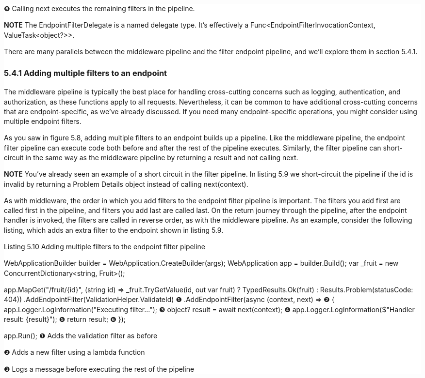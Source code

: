 ❻ Calling next executes the remaining filters in the pipeline.

__NOTE__ The EndpointFilterDelegate is a named delegate type. It’s effectively a Func<EndpointFilterInvocationContext, ValueTask<object?>>.

There are many parallels between the middleware pipeline and the filter endpoint pipeline, and we’ll explore them in section 5.4.1.

### 5.4.1 Adding multiple filters to an endpoint
The middleware pipeline is typically the best place for handling cross-cutting concerns such as logging, authentication, and authorization, as these functions apply to all requests. Nevertheless, it can be common to have additional cross-cutting concerns that are endpoint-specific, as we’ve already discussed. If you need many endpoint-specific operations, you might consider using multiple endpoint filters.

As you saw in figure 5.8, adding multiple filters to an endpoint builds up a pipeline. Like the middleware pipeline, the endpoint filter pipeline can execute code both before and after the rest of the pipeline executes. Similarly, the filter pipeline can short-circuit in the same way as the middleware pipeline by returning a result and not calling next.

__NOTE__ You’ve already seen an example of a short circuit in the filter pipeline. In listing 5.9 we short-circuit the pipeline if the id is invalid by returning a Problem Details object instead of calling next(context).

As with middleware, the order in which you add filters to the endpoint filter pipeline is important. The filters you add first are called first in the pipeline, and filters you add last are called last. On the return journey through the pipeline, after the endpoint handler is invoked, the filters are called in reverse order, as with the middleware pipeline. As an example, consider the following listing, which adds an extra filter to the endpoint shown in listing 5.9.

Listing 5.10 Adding multiple filters to the endpoint filter pipeline

WebApplicationBuilder builder = WebApplication.CreateBuilder(args);
WebApplication app = builder.Build();
var _fruit = new ConcurrentDictionary<string, Fruit>();
 
app.MapGet("/fruit/{id}", (string id) =>
    _fruit.TryGetValue(id, out var fruit)
        ? TypedResults.Ok(fruit)
        : Results.Problem(statusCode: 404))
    .AddEndpointFilter(ValidationHelper.ValidateId)              ❶
    .AddEndpointFilter(async (context, next) =>                  ❷
    {
        app.Logger.LogInformation("Executing filter...");        ❸
        object? result = await next(context);                    ❹
        app.Logger.LogInformation($"Handler result: {result}");  ❺
        return result;                                           ❻
    });
 
app.Run();
❶ Adds the validation filter as before

❷ Adds a new filter using a lambda function

❸ Logs a message before executing the rest of the pipeline

